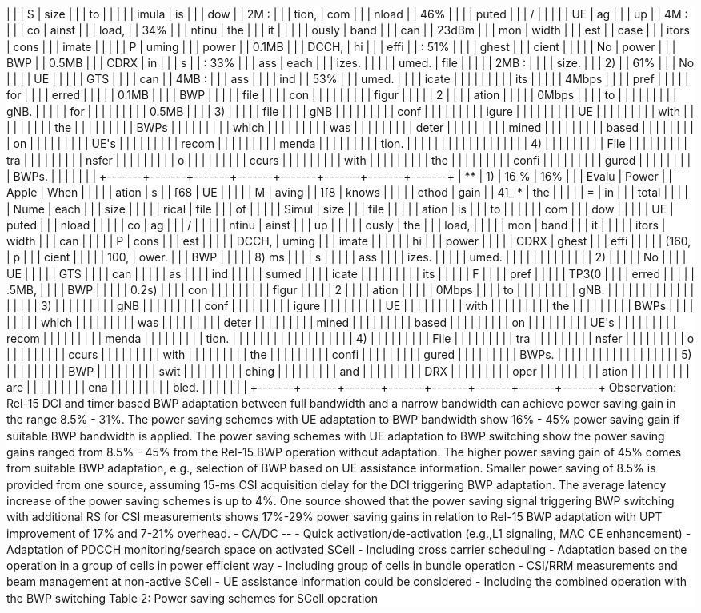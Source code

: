 | | | S | size | | | to | | | | | imula | is | | | dow | | 2M : | | | tion, | com | | | nload | | 46% | | | | puted | | | / | | | | | UE | ag | | | up | | 4M : | | | co | ainst | | | load, | | 34% | | | ntinu | the | | | it | | | | | ously | band | | | can | | 23dBm | | | mon | width | | | est | | case | | | itors | cons | | | imate | | | | | P | uming | | | power | | 0.1MB | | | DCCH, | hi | | | effi | | : 51% | | | | ghest | | | cient | | | | | No | power | | | BWP | | 0.5MB | | | CDRX | in | | | s | | : 33% | | | ass | each | | | izes. | | | | | umed. | file | | | | | 2MB : | | | | size. | | | 2) | | 61% | | | No | | | | UE | | | | | GTS | | | | can | | 4MB : | | | ass | | | | ind | | 53% | | | umed. | | | | icate | | | | | | | | | its | | | | | 4Mbps | | | | pref | | | | | for | | | | erred | | | | | 0.1MB | | | | BWP | | | | | file | | | | con | | | | | | | | | figur | | | | | 2 | | | | ation | | | | | 0Mbps | | | | to | | | | | | | | | gNB. | | | | | for | | | | | | | | | 0.5MB | | | | 3) | | | | | file | | | | gNB | | | | | | | | | conf | | | | | | | | | igure | | | | | | | | | UE | | | | | | | | | with | | | | | | | | | the | | | | | | | | | BWPs | | | | | | | | | which | | | | | | | | | was | | | | | | | | | deter | | | | | | | | | mined | | | | | | | | | based | | | | | | | | | on | | | | | | | | | UE\'s | | | | | | | | | recom | | | | | | | | | menda | | | | | | | | | tion. | | | | | | | | | | | | | | | | | | 4) | | | | | | | | | File | | | | | | | | | tra | | | | | | | | | nsfer | | | | | | | | | o | | | | | | | | | ccurs | | | | | | | | | with | | | | | | | | | the | | | | | | | | | confi | | | | | | | | | gured | | | | | | | | | BWPs. | | | | | | | +-------+-------+-------+-------+-------+-------+-------+-------+ | ** | 1) | 16 % | 16% | | | Evalu | Power | | Apple | When | | | | | ation | s | | [68 | UE | | | | | M | aving | | ][8 | knows | | | | | ethod | gain | | 4]_ * | the | | | | | = | in | | | total | | | | | Nume | each | | | size | | | | | rical | file | | | of | | | | | Simul | size | | | file | | | | | ation | is | | | to | | | | | | com | | | dow | | | | | UE | puted | | | nload | | | | | co | ag | | | / | | | | | ntinu | ainst | | | up | | | | | ously | the | | | load, | | | | | mon | band | | | it | | | | | itors | width | | | can | | | | | P | cons | | | est | | | | | DCCH, | uming | | | imate | | | | | | hi | | | power | | | | | CDRX | ghest | | | effi | | | | | (160, | p | | | cient | | | | | 100, | ower. | | | BWP | | | | | 8) ms | | | | s | | | | | ass | | | | izes. | | | | | umed. | | | | | | | | | | | | | 2) | | | | | No | | | | UE | | | | | GTS | | | | can | | | | | as | | | | ind | | | | | sumed | | | | icate | | | | | | | | | its | | | | | F | | | | pref | | | | | TP3(0 | | | | erred | | | | | .5MB, | | | | BWP | | | | | 0.2s) | | | | con | | | | | | | | | figur | | | | | 2 | | | | ation | | | | | 0Mbps | | | | to | | | | | | | | | gNB. | | | | | | | | | | | | | | | | | | 3) | | | | | | | | | gNB | | | | | | | | | conf | | | | | | | | | igure | | | | | | | | | UE | | | | | | | | | with | | | | | | | | | the | | | | | | | | | BWPs | | | | | | | | | which | | | | | | | | | was | | | | | | | | | deter | | | | | | | | | mined | | | | | | | | | based | | | | | | | | | on | | | | | | | | | UE\'s | | | | | | | | | recom | | | | | | | | | menda | | | | | | | | | tion. | | | | | | | | | | | | | | | | | | 4) | | | | | | | | | File | | | | | | | | | tra | | | | | | | | | nsfer | | | | | | | | | o | | | | | | | | | ccurs | | | | | | | | | with | | | | | | | | | the | | | | | | | | | confi | | | | | | | | | gured | | | | | | | | | BWPs. | | | | | | | | | | | | | | | | | | 5) | | | | | | | | | BWP | | | | | | | | | swit | | | | | | | | | ching | | | | | | | | | and | | | | | | | | | DRX | | | | | | | | | oper | | | | | | | | | ation | | | | | | | | | are | | | | | | | | | ena | | | | | | | | | bled. | | | | | | | +-------+-------+-------+-------+-------+-------+-------+-------+
Observation:
Rel-15 DCI and timer based BWP adaptation between full bandwidth and a narrow
bandwidth can achieve power saving gain in the range 8.5% - 31%. The power
saving schemes with UE adaptation to BWP bandwidth show 16% - 45% power saving
gain if suitable BWP bandwidth is applied. The power saving schemes with UE
adaptation to BWP switching show the power saving gains ranged from 8.5% - 45%
from the Rel-15 BWP operation without adaptation. The higher power saving gain
of 45% comes from suitable BWP adaptation, e.g., selection of BWP based on UE
assistance information. Smaller power saving of 8.5% is provided from one
source, assuming 15-ms CSI acquisition delay for the DCI triggering BWP
adaptation. The average latency increase of the power saving schemes is up to
4%. One source showed that the power saving signal triggering BWP switching
with additional RS for CSI measurements shows 17%-29% power saving gains in
relation to Rel-15 BWP adaptation with UPT improvement of 17% and 7-21%
overhead.
\- CA/DC --
\- Quick activation/de-activation (e.g.,L1 signaling, MAC CE enhancement)
\- Adaptation of PDCCH monitoring/search space on activated SCell
\- Including cross carrier scheduling
\- Adaptation based on the operation in a group of cells in power efficient
way
\- Including group of cells in bundle operation
\- CSI/RRM measurements and beam management at non-active SCell
\- UE assistance information could be considered
\- Including the combined operation with the BWP switching
Table 2: Power saving schemes for SCell operation